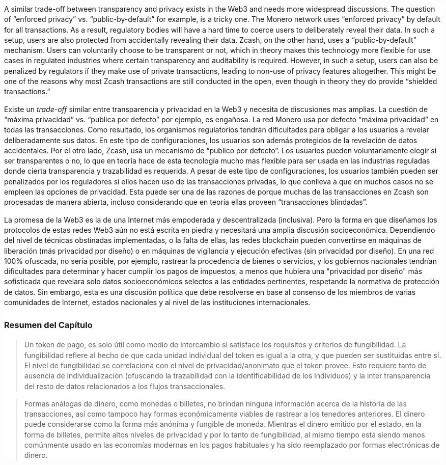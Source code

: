 A similar trade-off between transparency and privacy exists in the Web3 and needs more widespread discussions. The question of “enforced privacy” vs. “public-by-default” for example, is a tricky one. The Monero network uses “enforced privacy” by default for all transactions. As a result, regulatory bodies will have a hard time to coerce users to deliberately reveal their data. In such a setup, users are also protected from accidentally revealing their data. Zcash, on the other hand, uses a “public-by-default” mechanism. Users can voluntarily choose to be transparent or not, which in theory makes this technology more flexible for use cases in regulated industries where certain transparency and auditability is required. However, in such a setup, users can also be penalized by regulators if they make use of private transactions, leading to non-use of privacy features altogether. This might be one of the reasons why most Zcash transactions are still conducted in the open, even though in theory they do provide “shielded transactions.”

Existe un _trade-off_ similar entre transparencia y privacidad en la Web3 y necesita de discusiones mas amplias. La cuestión de “máxima privacidad” vs. “publica por defecto” por ejemplo, es engañosa. La red Monero usa por defecto “máxima privacidad” en todas las transacciones. Como resultado, los organismos regulatorios tendrán dificultades para obligar a los usuarios a revelar deliberadamente sus datos. En este tipo de configuraciones, los usuarios son además protegidos de la revelación de datos accidentales. Por el otro lado, Zcash, usa un mecanismo de “publico por defecto”. Los usuarios pueden voluntariamente elegir si ser transparentes o no, lo que en teoría hace de esta tecnología mucho mas flexible para ser usada en las industrias reguladas donde cierta transparencia y trazabilidad es requerida. A pesar de este tipo de configuraciones, los usuarios también pueden ser penalizados por los reguladores si ellos hacen uso de las transacciones privadas, lo que conlleva a que en muchos casos no se empleen las opciones de privacidad. Esta puede ser una de las razones de porque muchas de las transacciones en Zcash son procesadas de manera abierta, incluso considerando que en teoría ellas proveen “transacciones blindadas”. 

La promesa de la Web3 es la de una Internet más empoderada y descentralizada (inclusiva). Pero la forma en que diseñamos los protocolos de estas redes Web3 aún no está escrita en piedra y necesitará una amplia discusión socioeconómica. Dependiendo del nivel de técnicas obstinadas implementadas, o la falta de ellas, las redes blockchain pueden convertirse en máquinas de liberación (más privacidad por diseño) o en máquinas de vigilancia y ejecución efectivas (sin privacidad por diseño). En una red 100% ofuscada, no sería posible, por ejemplo, rastrear la procedencia de bienes o servicios, y los gobiernos nacionales tendrían dificultades para determinar y hacer cumplir los pagos de impuestos, a menos que hubiera una "privacidad por diseño" más sofisticada que revelara solo datos socioeconómicos selectos a las entidades pertinentes, respetando la normativa de protección de datos. Sin embargo, esta es una discusión política que debe resolverse en base al consenso de los miembros de varias comunidades de Internet, estados nacionales y al nivel de las instituciones internacionales.



### Resumen del Capítulo

> Un token de pago, es solo útil como medio de intercambio si satisface los requisitos y criterios de fungibilidad. La fungibilidad refiere al hecho de que cada unidad individual del token es igual a la otra, y que pueden ser sustituidas entre sí. El nivel de fungibilidad se correlaciona con el nivel de privacidad/anonimato que el token provee. Esto requiere tanto de ausencia de individualización (ofuscando la trazabilidad con la identificabilidad de los individuos) y la inter transparencia del resto de datos relacionados a los flujos transaccionales.

> Formas análogas de dinero, como monedas o billetes, no brindan ninguna información acerca de la historia de las transacciones, así como tampoco hay formas económicamente viables de rastrear a los tenedores anteriores. El dinero puede considerarse como la forma más anónima y fungible de moneda. Mientras el dinero emitido por el estado, en la forma de billetes, permite altos niveles de privacidad y por lo tanto de fungibilidad, al mismo tiempo está siendo menos comúnmente usado en las economías modernas en los pagos habituales y ha sido reemplazado por formas electrónicas de dinero. 
